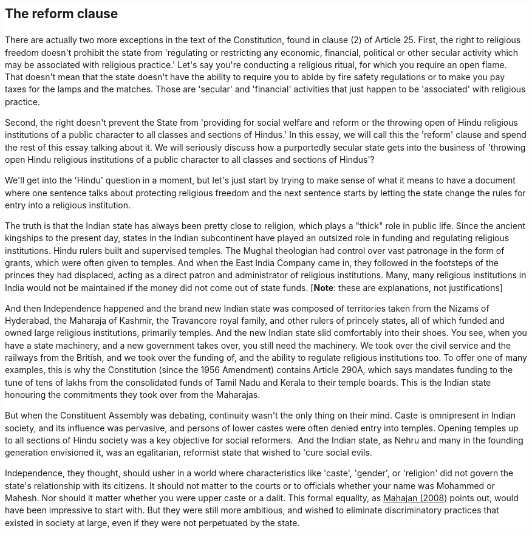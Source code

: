 
## The reform clause

There are actually two more exceptions in the text of the Constitution, found in clause (2) of Article 25. First, the right to religious freedom doesn't prohibit the state from 'regulating or restricting any economic, financial, political or other secular activity which may be associated with religious practice.' Let's say you're conducting a religious ritual, for which you require an open flame. That doesn't mean that the state doesn't have the ability to require you to abide by fire safety regulations or to make you pay taxes for the lamps and the matches. Those are 'secular' and 'financial' activities that just happen to be 'associated' with religious practice. 

Second, the right doesn't prevent the State from 'providing for social welfare and reform or the throwing open of Hindu religious institutions of a public character to all classes and sections of Hindus.' In this essay, we will call this the 'reform' clause and spend the rest of this essay talking about it. We will seriously discuss how a purportedly secular state gets into the business of 'throwing open Hindu religious institutions of a public character to all classes and sections of Hindus'? 

We'll get into the 'Hindu' question in a moment, but let's just start by trying to make sense of what it means to have a document where one sentence talks about protecting religious freedom and the next sentence starts by letting the state change the rules for entry into a religious institution. 

The truth is that the Indian state has always been pretty close to religion, which plays a "thick" role in public life. Since the ancient kingships to the present day, states in the Indian subcontinent have played an outsized role in funding and regulating religious institutions. Hindu rulers built and supervised temples. The Mughal theologian had control over vast patronage in the form of grants, which were often given to temples. And when the East India Company came in, they followed in the footsteps of the princes they had displaced, acting as a direct patron and administrator of religious institutions. Many, many religious institutions in India would not be maintained if the money did not come out of state funds. [**Note**: these are explanations, not justifications]

And then Independence happened and the brand new Indian state was composed of territories taken from the Nizams of Hyderabad, the Maharaja of Kashmir, the Travancore royal family, and other rulers of princely states, all of which funded and owned large religious institutions, primarily temples. And the new Indian state slid comfortably into their shoes. You see, when you have a state machinery, and a new government takes over, you still need the machinery. We took over the civil service and the railways from the British, and we took over the funding of, and the ability to regulate religious institutions too. To offer one of many examples, this is why the Constitution (since the 1956 Amendment) contains Article 290A, which says mandates funding to the tune of tens of lakhs from the consolidated funds of Tamil Nadu and Kerala to their temple boards. This is the Indian state honouring the commitments they took over from the Maharajas. 

But when the Constituent Assembly was debating, continuity wasn't the only thing on their mind. Caste is omnipresent in Indian society, and its influence was pervasive, and persons of lower castes were often denied entry into temples. Opening temples up to all sections of Hindu society was a key objective for social reformers.  And the Indian state, as Nehru and many in the founding generation envisioned it, was an egalitarian, reformist state that wished to 'cure social evils.

Independence, they thought, should usher in a world where characteristics like 'caste', 'gender', or 'religion' did not govern the state's relationship with its citizens. It should not matter to the courts or to officials whether your name was Mohammed or Mahesh. Nor should it matter whether you were upper caste or a dalit. This formal equality, as [Mahajan (2008)](https://global.oup.com/academic/product/politics-and-ethics-of-the-indian-constitution-9780198063551?cc=in&lang=en&) points out, would have been impressive to start with. But they were still more ambitious, and wished to eliminate discriminatory practices that existed in society at large, even if they were not perpetuated by the state.
